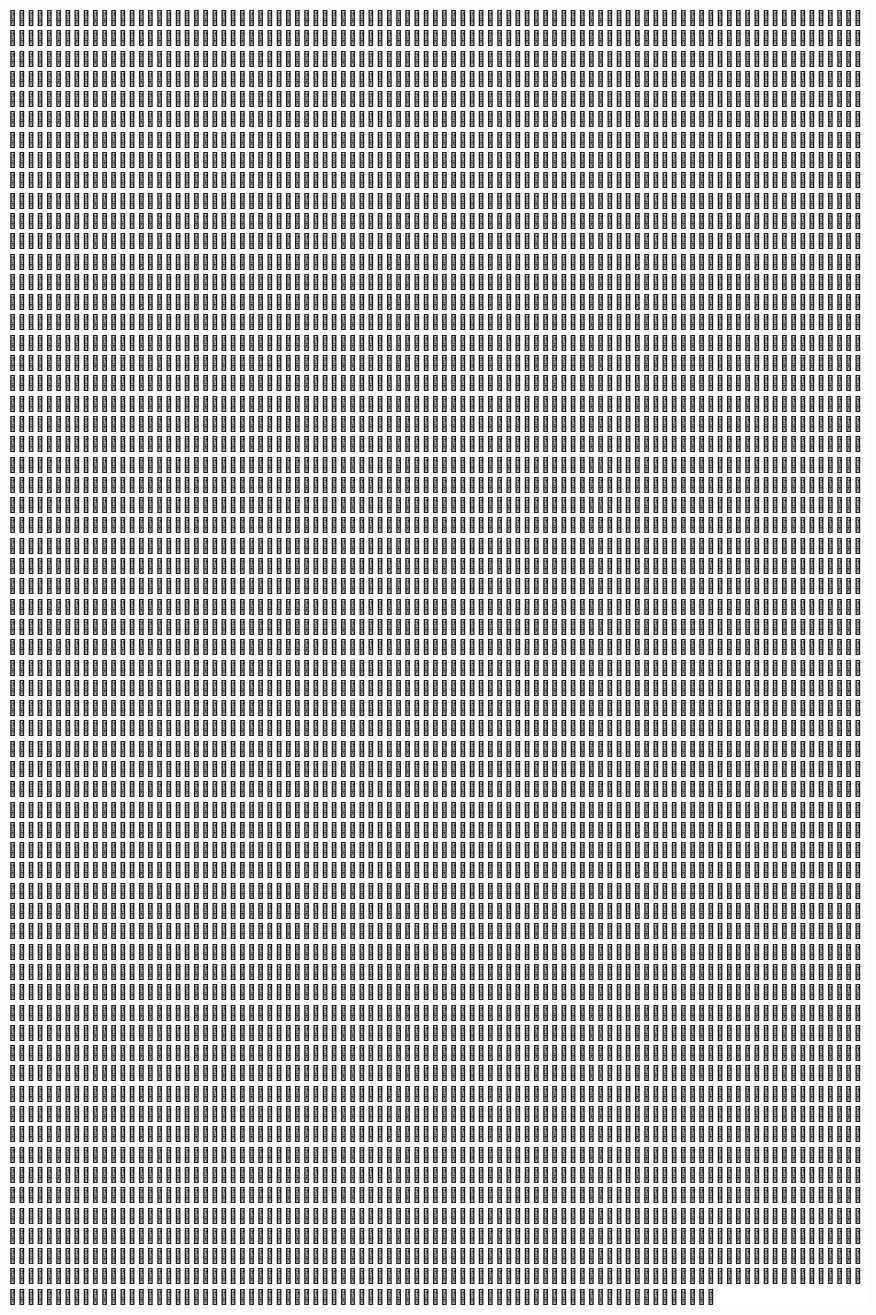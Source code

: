 🐷🐷🐷🐷🐷🐷🐷🐷🐷🐷🐷🐷🐷🐷🐷🐷🐷🐷🐷🐷🐷🐷🐷🐷🐷🐷🐷🐷🐷🐷🐷🐷🐷🐷🐷🐷🐷🐷🐷🐷🐷🐷🐷🐷🐷🐷🐷🐷🐷🐷🐷🐷🐷🐷🐷🐷🐷🐷🐷🐷🐷🐷🐷🐷🐷🐷🐷🐷🐷🐷🐷🐷🐷🐷🐷🐷🐷🐷🐷🐷🐷🐷🐷🐷🐷🐷🐷🐷🐷🐷🐷🐷🐷🐷🐷🐷🐷🐷🐷🐷🐷🐷🐷🐷🐷🐷🐷🐷🐷🐷🐷🐷🐷🐷🐷🐷🐷🐷🐷🐷🐷🐷🐷🐷🐷🐷🐷🐷🐷🐷🐷🐷🐷🐷🐷🐷🐷🐷🐷🐷🐷🐷🐷🐷🐷🐷🐷🐷🐷🐷🐷🐷🐷🐷🐷🐷🐷🐷🐷🐷🐷🐷🐷🐷🐷🐷🐷🐷🐷🐷🐷🐷🐷🐷🐷🐷🐷🐷🐷🐷🐷🐷🐷🐷🐷🐷🐷🐷🐷🐷🐷🐷🐷🐷🐷🐷🐷🐷🐷🐷🐷🐷🐷🐷🐷🐷🐷🐷🐷🐷🐷🐷🐷🐷🐷🐷🐷🐷🐷🐷🐷🐷🐷🐷🐷🐷🐷🐷🐷🐷🐷🐷🐷🐷🐷🐷🐷🐷🐷🐷🐷🐷🐷🐷🐷🐷🐷🐷🐷🐷🐷🐷🐷🐷🐷🐷🐷🐷🐷🐷🐷🐷🐷🐷🐷🐷🐷🐷🐷🐷🐷🐷🐷🐷🐷🐷🐷🐷🐷🐷🐷🐷🐷🐷🐷🐷🐷🐷🐷🐷🐷🐷🐷🐷🐷🐷🐷🐷🐷🐷🐷🐷🐷🐷🐷🐷🐷🐷🐷🐷🐷🐷🐷🐷🐷🐷🐷🐷🐷🐷🐷🐷🐷🐷🐷🐷🐷🐷🐷🐷🐷🐷🐷🐷🐷🐷🐷🐷🐷🐷🐷🐷🐷🐷🐷🐷🐷🐷🐷🐷🐷🐷🐷🐷🐷🐷🐷🐷🐷🐷🐷🐷🐷🐷🐷🐷🐷🐷🐷🐷🐷🐷🐷🐷🐷🐷🐷🐷🐷🐷🐷🐷🐷🐷🐷🐷🐷🐷🐷🐷🐷🐷🐷🐷🐷🐷🐷🐷🐷🐷🐷🐷🐷🐷🐷🐷🐷🐷🐷🐷🐷🐷🐷🐷🐷🐷🐷🐷🐷🐷🐷🐷🐷🐷🐷🐷🐷🐷🐷🐷🐷🐷🐷🐷🐷🐷🐷🐷🐷🐷🐷🐷🐷🐷🐷🐷🐷🐷🐷🐷🐷🐷🐷🐷🐷🐷🐷🐷🐷🐷🐷🐷🐷🐷🐷🐷🐷🐷🐷🐷🐷🐷🐷🐷🐷🐷🐷🐷🐷🐷🐷🐷🐷🐷🐷🐷🐷🐷🐷🐷🐷🐷🐷🐷🐷🐷🐷🐷🐷🐷🐷🐷🐷🐷🐷🐷🐷🐷🐷🐷🐷🐷🐷🐷🐷🐷🐷🐷🐷🐷🐷🐷🐷🐷🐷🐷🐷🐷🐷🐷🐷🐷🐷🐷🐷🐷🐷🐷🐷🐷🐷🐷🐷🐷🐷🐷🐷🐷🐷🐷🐷🐷🐷🐷🐷🐷🐷🐷🐷🐷🐷🐷🐷🐷🐷🐷🐷🐷🐷🐷🐷🐷🐷🐷🐷🐷🐷🐷🐷🐷🐷🐷🐷🐷🐷🐷🐷🐷🐷🐷🐷🐷🐷🐷🐷🐷🐷🐷🐷🐷🐷🐷🐷🐷🐷🐷🐷🐷🐷🐷🐷🐷🐷🐷🐷🐷🐷🐷🐷🐷🐷🐷🐷🐷🐷🐷🐷🐷🐷🐷🐷🐷🐷🐷🐷🐷🐷🐷🐷🐷🐷🐷🐷🐷🐷🐷🐷🐷🐷🐷🐷🐷🐷🐷🐷🐷🐷🐷🐷🐷🐷🐷🐷🐷🐷🐷🐷🐷🐷🐷🐷🐷🐷🐷🐷🐷🐷🐷🐷🐷🐷🐷🐷🐷🐷🐷🐷🐷🐷🐷🐷🐷🐷🐷🐷🐷🐷🐷🐷🐷🐷🐷🐷🐷🐷🐷🐷🐷🐷🐷🐷🐷🐷🐷🐷🐷🐷🐷🐷🐷🐷🐷🐷🐷🐷🐷🐷🐷🐷🐷🐷🐷🐷🐷🐷🐷🐷🐷🐷🐷🐷🐷🐷🐷🐷🐷🐷🐷🐷🐷🐷🐷🐷🐷🐷🐷🐷🐷🐷🐷🐷🐷🐷🐷🐷🐷🐷🐷🐷🐷🐷🐷🐷🐷🐷🐷🐷🐷🐷🐷🐷🐷🐷🐷🐷🐷🐷🐷🐷🐷🐷🐷🐷🐷🐷🐷🐷🐷🐷🐷🐷🐷🐷🐷🐷🐷🐷🐷🐷🐷🐷🐷🐷🐷🐷🐷🐷🐷🐷🐷🐷🐷🐷🐷🐷🐷🐷🐷🐷🐷🐷🐷🐷🐷🐷🐷🐷🐷🐷🐷🐷🐷🐷🐷🐷🐷🐷🐷🐷🐷🐷🐷🐷🐷🐷🐷🐷🐷🐷🐷🐷🐷🐷🐷🐷🐷🐷🐷🐷🐷🐷🐷🐷🐷🐷🐷🐷🐷🐷🐷🐷🐷🐷🐷🐷🐷🐷🐷🐷🐷🐷🐷🐷🐷🐷🐷🐷🐷🐷🐷🐷🐷🐷🐷🐷🐷🐷🐷🐷🐷🐷🐷🐷🐷🐷🐷🐷🐷🐷🐷🐷🐷🐷🐷🐷🐷🐷🐷🐷🐷🐷🐷🐷🐷🐷🐷🐷🐷🐷🐷🐷🐷🐷🐷🐷🐷🐷🐷🐷🐷🐷🐷🐷🐷🐷🐷🐷🐷🐷🐷🐷🐷🐷🐷🐷🐷🐷🐷🐷🐷🐷🐷🐷🐷🐷🐷🐷🐷🐷🐷🐷🐷🐷🐷🐷🐷🐷🐷🐷🐷🐷🐷🐷🐷🐷🐷🐷🐷🐷🐷🐷🐷🐷🐷🐷🐷🐷🐷🐷🐷🐷🐷🐷🐷🐷🐷🐷🐷🐷🐷🐷🐷🐷🐷🐷🐷🐷🐷🐷🐷🐷🐷🐷🐷🐷🐷🐷🐷🐷🐷🐷🐷🐷🐷🐷🐷🐷🐷🐷🐷🐷🐷🐷🐷🐷🐷🐷🐷🐷🐷🐷🐷🐷🐷🐷🐷🐷🐷🐷🐷🐷🐷🐷🐷🐷🐷🐷🐷🐷🐷🐷🐷🐷🐷🐷🐷🐷🐷🐷🐷🐷🐷🐷🐷🐷🐷🐷🐷🐷🐷🐷🐷🐷🐷🐷🐷🐷🐷🐷🐷🐷🐷🐷🐷🐷🐷🐷🐷🐷🐷🐷🐷🐷🐷🐷🐷🐷🐷🐷🐷🐷🐷🐷🐷🐷🐷🐷🐷🐷🐷🐷🐷🐷🐷🐷🐷🐷🐷🐷🐷🐷🐷🐷🐷🐷🐷🐷🐷🐷🐷🐷🐷🐷🐷🐷🐷🐷🐷🐷🐷🐷🐷🐷🐷🐷🐷🐷🐷🐷🐷🐷🐷🐷🐷🐷🐷🐷🐷🐷🐷🐷🐷🐷🐷🐷🐷🐷🐷🐷🐷🐷🐷🐷🐷🐷🐷🐷🐷🐷🐷🐷🐷🐷🐷🐷🐷🐷🐷🐷🐷🐷🐷🐷🐷🐷🐷🐷🐷🐷🐷🐷🐷🐷🐷🐷🐷🐷🐷🐷🐷🐷🐷🐷🐷🐷🐷🐷🐷🐷🐷🐷🐷🐷🐷🐷🐷🐷🐷🐷🐷🐷🐷🐷🐷🐷🐷🐷🐷🐷🐷🐷🐷🐷🐷🐷🐷🐷🐷🐷🐷🐷🐷🐷🐷🐷🐷🐷🐷🐷🐷🐷🐷🐷🐷🐷🐷🐷🐷🐷🐷🐷🐷🐷🐷🐷🐷🐷🐷🐷🐷🐷🐷🐷🐷🐷🐷🐷🐷🐷🐷🐷🐷🐷🐷🐷🐷🐷🐷🐷🐷🐷🐷🐷🐷🐷🐷🐷🐷🐷🐷🐷🐷🐷🐷🐷🐷🐷🐷🐷🐷🐷🐷🐷🐷🐷🐷🐷🐷🐷🐷🐷🐷🐷🐷🐷🐷🐷🐷🐷🐷🐷🐷🐷🐷🐷🐷🐷🐷🐷🐷🐷🐷🐷🐷🐷🐷🐷🐷🐷🐷🐷🐷🐷🐷🐷🐷🐷🐷🐷🐷🐷🐷🐷🐷🐷🐷🐷🐷🐷🐷🐷🐷🐷🐷🐷🐷🐷🐷🐷🐷🐷🐷🐷🐷🐷🐷🐷🐷🐷🐷🐷🐷🐷🐷🐷🐷🐷🐷🐷🐷🐷🐷🐷🐷🐷🐷🐷🐷🐷🐷🐷🐷🐷🐷🐷🐷🐷🐷🐷🐷🐷🐷🐷🐷🐷🐷🐷🐷🐷🐷🐷🐷🐷🐷🐷🐷🐷🐷🐷🐷🐷🐷🐷🐷🐷🐷🐷🐷🐷🐷🐷🐷🐷🐷🐷🐷🐷🐷🐷🐷🐷🐷🐷🐷🐷🐷🐷🐷🐷🐷🐷🐷🐷🐷🐷🐷🐷🐷🐷🐷🐷🐷🐷🐷🐷🐷🐷🐷🐷🐷🐷🐷🐷🐷🐷🐷🐷🐷🐷🐷🐷🐷🐷🐷🐷🐷🐷🐷🐷🐷🐷🐷🐷🐷🐷🐷🐷🐷🐷🐷🐷🐷🐷🐷🐷🐷🐷🐷🐷🐷🐷🐷🐷🐷🐷🐷🐷🐷🐷🐷🐷🐷🐷🐷🐷🐷🐷🐷🐷🐷🐷🐷🐷🐷🐷🐷🐷🐷🐷🐷🐷🐷🐷🐷🐷🐷🐷🐷🐷🐷🐷🐷🐷🐷🐷🐷🐷🐷🐷🐷🐷🐷🐷🐷🐷🐷🐷🐷🐷🐷🐷🐷🐷🐷🐷🐷🐷🐷🐷🐷🐷🐷🐷🐷🐷🐷🐷🐷🐷🐷🐷🐷🐷🐷🐷🐷🐷🐷🐷🐷🐷🐷🐷🐷🐷🐷🐷🐷🐷🐷🐷🐷🐷🐷🐷🐷🐷🐷🐷🐷🐷🐷🐷🐷🐷🐷🐷🐷🐷🐷🐷🐷🐷🐷🐷🐷🐷🐷🐷🐷🐷🐷🐷🐷🐷🐷🐷🐷🐷🐷🐷🐷🐷🐷🐷🐷🐷🐷🐷🐷🐷🐷🐷🐷🐷🐷🐷🐷🐷🐷🐷🐷🐷🐷🐷🐷🐷🐷🐷🐷🐷🐷🐷🐷🐷🐷🐷🐷🐷🐷🐷🐷🐷🐷🐷🐷🐷🐷🐷🐷🐷🐷🐷🐷🐷🐷🐷🐷🐷🐷🐷🐷🐷🐷🐷🐷🐷🐷🐷🐷🐷🐷🐷🐷🐷🐷🐷🐷🐷🐷🐷🐷🐷🐷🐷🐷🐷🐷🐷🐷🐷🐷🐷🐷🐷🐷🐷🐷🐷🐷🐷🐷🐷🐷🐷🐷🐷🐷🐷🐷🐷🐷🐷🐷🐷🐷🐷🐷🐷🐷🐷🐷🐷🐷🐷🐷🐷🐷🐷🐷🐷🐷🐷🐷🐷🐷🐷🐷🐷🐷🐷🐷🐷🐷🐷🐷🐷🐷🐷🐷🐷🐷🐷🐷🐷🐷🐷🐷🐷🐷🐷🐷🐷🐷🐷🐷🐷🐷🐷🐷🐷🐷🐷🐷🐷🐷🐷🐷🐷🐷🐷🐷🐷🐷🐷🐷🐷🐷🐷🐷🐷🐷🐷🐷🐷🐷🐷🐷🐷🐷🐷🐷🐷🐷🐷🐷🐷🐷🐷🐷🐷🐷🐷🐷🐷🐷🐷🐷🐷🐷🐷🐷🐷🐷🐷🐷🐷🐷🐷🐷🐷🐷🐷🐷🐷🐷🐷🐷🐷🐷🐷🐷🐷🐷🐷🐷🐷🐷🐷🐷🐷🐷🐷🐷🐷🐷🐷🐷🐷🐷🐷🐷🐷🐷🐷🐷🐷🐷🐷🐷🐷🐷🐷🐷🐷🐷🐷🐷🐷🐷🐷🐷🐷🐷🐷🐷🐷🐷🐷🐷🐷🐷🐷🐷🐷🐷🐷🐷🐷🐷🐷🐷🐷🐷🐷🐷🐷🐷🐷🐷🐷🐷🐷🐷🐷🐷🐷🐷🐷🐷🐷🐷🐷🐷🐷🐷🐷🐷🐷🐷🐷🐷🐷🐷🐷🐷🐷🐷🐷🐷🐷🐷🐷🐷🐷🐷🐷🐷🐷🐷🐷🐷🐷🐷🐷🐷🐷🐷🐷🐷🐷🐷🐷🐷🐷🐷🐷🐷🐷🐷🐷🐷🐷🐷🐷🐷🐷🐷🐷🐷🐷🐷🐷🐷🐷🐷🐷🐷🐷🐷🐷🐷🐷🐷🐷🐷🐷🐷🐷🐷🐷🐷🐷🐷🐷🐷🐷🐷🐷🐷🐷🐷🐷🐷🐷🐷🐷🐷🐷🐷🐷🐷🐷🐷🐷🐷🐷🐷🐷🐷🐷🐷🐷🐷🐷🐷🐷🐷🐷🐷🐷🐷🐷🐷🐷🐷🐷🐷🐷🐷🐷🐷🐷🐷🐷🐷🐷🐷🐷🐷🐷🐷🐷🐷🐷🐷🐷🐷🐷🐷🐷🐷🐷🐷🐷🐷🐷🐷🐷🐷🐷🐷🐷🐷🐷🐷🐷🐷🐷🐷🐷🐷🐷🐷🐷🐷🐷🐷🐷🐷🐷🐷🐷🐷🐷🐷🐷🐷🐷🐷🐷🐷🐷🐷🐷🐷🐷🐷🐷🐷🐷🐷🐷🐷🐷🐷🐷🐷🐷🐷🐷🐷🐷🐷🐷🐷🐷🐷🐷🐷🐷🐷🐷🐷🐷🐷🐷🐷🐷🐷🐷🐷🐷🐷🐷🐷🐷🐷🐷🐷🐷🐷🐷🐷🐷🐷🐷🐷🐷🐷🐷🐷🐷🐷🐷🐷🐷🐷🐷🐷🐷🐷🐷🐷🐷🐷🐷🐷🐷🐷🐷🐷🐷🐷🐷🐷🐷🐷🐷🐷🐷🐷🐷🐷🐷🐷🐷🐷🐷🐷🐷🐷🐷🐷🐷🐷🐷🐷🐷🐷🐷🐷🐷🐷🐷🐷🐷🐷🐷🐷🐷🐷🐷🐷🐷🐷🐷🐷🐷🐷🐷🐷🐷🐷🐷🐷🐷🐷🐷🐷🐷🐷🐷🐷🐷🐷🐷🐷🐷🐷🐷🐷🐷🐷🐷🐷🐷🐷🐷🐷🐷🐷🐷🐷🐷🐷🐷🐷🐷🐷🐷🐷🐷🐷🐷🐷🐷🐷🐷🐷🐷🐷🐷🐷🐷🐷🐷🐷🐷🐷🐷🐷🐷🐷🐷🐷🐷🐷🐷🐷🐷🐷🐷🐷🐷🐷🐷🐷🐷🐷🐷🐷🐷🐷🐷🐷🐷🐷🐷🐷🐷🐷🐷🐷🐷🐷🐷🐷🐷🐷🐷🐷🐷🐷🐷🐷🐷🐷🐷🐷🐷🐷🐷🐷🐷🐷🐷🐷🐷🐷🐷🐷🐷🐷🐷🐷🐷🐷🐷🐷🐷🐷🐷🐷🐷🐷🐷🐷🐷🐷🐷🐷🐷🐷🐷🐷🐷🐷🐷🐷🐷🐷🐷🐷🐷🐷🐷🐷🐷🐷🐷🐷🐷🐷🐷🐷🐷🐷🐷🐷🐷🐷🐷🐷🐷🐷🐷🐷🐷🐷🐷🐷🐷🐷🐷🐷🐷🐷🐷🐷🐷🐷🐷🐷🐷🐷🐷🐷🐷🐷🐷🐷🐷🐷🐷🐷🐷🐷🐷🐷🐷🐷🐷🐷🐷🐷🐷🐷🐷🐷🐷🐷🐷🐷🐷🐷🐷🐷🐷🐷🐷🐷🐷🐷🐷🐷🐷🐷🐷🐷🐷🐷🐷🐷🐷🐷🐷🐷🐷🐷🐷🐷🐷🐷🐷🐷🐷🐷🐷🐷🐷🐷🐷🐷🐷🐷🐷🐷🐷🐷🐷🐷🐷🐷🐷🐷🐷🐷🐷🐷🐷🐷🐷🐷🐷🐷🐷🐷🐷🐷🐷🐷🐷🐷🐷🐷🐷🐷🐷🐷🐷🐷🐷🐷🐷🐷🐷🐷🐷🐷🐷🐷🐷🐷🐷🐷🐷🐷🐷🐷🐷🐷🐷🐷🐷🐷🐷🐷🐷🐷🐷🐷🐷🐷🐷🐷🐷🐷🐷🐷🐷🐷🐷🐷🐷🐷🐷🐷🐷🐷🐷🐷🐷🐷🐷🐷🐷🐷🐷🐷🐷🐷🐷🐷🐷🐷🐷🐷🐷🐷🐷🐷🐷🐷🐷🐷🐷🐷🐷🐷🐷🐷🐷🐷🐷🐷🐷🐷🐷🐷🐷🐷🐷🐷🐷🐷🐷🐷🐷🐷🐷🐷🐷🐷🐷🐷🐷🐷🐷🐷🐷🐷🐷🐷🐷🐷🐷🐷🐷🐷🐷🐷🐷🐷🐷🐷🐷🐷🐷🐷🐷🐷🐷🐷🐷🐷🐷🐷🐷🐷🐷🐷🐷🐷🐷🐷🐷🐷🐷🐷🐷🐷🐷🐷🐷🐷🐷🐷🐷🐷🐷🐷🐷🐷🐷🐷🐷🐷🐷🐷🐷🐷🐷🐷🐷🐷🐷🐷🐷🐷🐷🐷🐷🐷🐷🐷🐷🐷🐷🐷🐷🐷🐷🐷🐷🐷🐷🐷🐷🐷🐷🐷🐷🐷🐷🐷🐷🐷🐷🐷🐷🐷🐷🐷🐷🐷🐷🐷🐷🐷🐷🐷🐷🐷🐷🐷🐷🐷🐷🐷🐷🐷🐷🐷🐷🐷🐷🐷🐷🐷🐷🐷🐷🐷🐷🐷🐷🐷🐷🐷🐷🐷🐷🐷🐷🐷🐷🐷🐷🐷🐷🐷🐷🐷🐷🐷🐷🐷🐷🐷🐷🐷🐷🐷🐷🐷🐷🐷🐷🐷🐷🐷🐷🐷🐷🐷🐷🐷🐷🐷🐷🐷🐷🐷🐷🐷🐷🐷🐷🐷🐷🐷🐷🐷🐷🐷🐷🐷🐷🐷🐷🐷🐷🐷🐷🐷🐷🐷🐷🐷🐷🐷🐷🐷🐷🐷🐷🐷🐷🐷🐷🐷🐷🐷🐷🐷🐷🐷🐷🐷🐷🐷🐷🐷🐷🐷🐷🐷🐷🐷🐷🐷🐷🐷🐷🐷🐷🐷🐷🐷🐷🐷🐷🐷🐷🐷🐷🐷🐷🐷🐷🐷🐷🐷🐷🐷🐷🐷🐷🐷🐷🐷🐷🐷🐷🐷🐷🐷🐷🐷🐷🐷🐷🐷🐷🐷🐷🐷🐷🐷🐷🐷🐷🐷🐷🐷🐷🐷🐷🐷🐷🐷🐷🐷🐷🐷🐷🐷🐷🐷🐷🐷🐷🐷🐷🐷🐷🐷🐷🐷🐷🐷🐷🐷🐷🐷🐷🐷🐷🐷🐷🐷🐷🐷🐷🐷🐷🐷🐷🐷🐷🐷🐷🐷🐷🐷🐷🐷🐷🐷🐷🐷🐷🐷🐷🐷🐷🐷🐷🐷🐷🐷🐷🐷🐷🐷🐷🐷🐷🐷🐷🐷🐷🐷🐷🐷🐷🐷🐷🐷🐷🐷🐷🐷🐷🐷🐷🐷🐷🐷🐷🐷🐷🐷🐷🐷🐷🐷🐷🐷🐷🐷🐷🐷🐷🐷🐷🐷🐷🐷🐷🐷🐷🐷🐷🐷🐷🐷🐷🐷🐷🐷🐷🐷🐷🐷🐷🐷🐷🐷🐷🐷🐷🐷🐷🐷🐷🐷🐷🐷🐷🐷🐷🐷🐷🐷🐷🐷🐷🐷🐷🐷🐷🐷🐷🐷🐷🐷🐷🐷🐷🐷🐷🐷🐷🐷🐷🐷🐷🐷🐷🐷🐷🐷🐷🐷🐷🐷🐷🐷🐷🐷🐷🐷🐷🐷🐷🐷🐷🐷🐷🐷🐷🐷🐷🐷🐷🐷🐷🐷🐷🐷🐷🐷🐷🐷🐷🐷🐷🐷🐷🐷🐷🐷🐷🐷🐷🐷🐷🐷🐷🐷🐷🐷🐷🐷🐷🐷🐷🐷🐷🐷🐷🐷🐷🐷🐷🐷🐷🐷🐷🐷🐷🐷🐷🐷🐷🐷🐷🐷🐷🐷🐷🐷🐷🐷🐷🐷🐷🐷🐷🐷🐷🐷🐷🐷🐷🐷🐷🐷🐷🐷🐷🐷🐷🐷🐷🐷🐷🐷🐷🐷🐷🐷🐷🐷🐷🐷🐷🐷🐷🐷🐷🐷🐷🐷🐷🐷🐷🐷🐷🐷🐷🐷🐷🐷🐷🐷🐷🐷🐷🐷🐷🐷🐷🐷🐷🐷🐷🐷🐷🐷🐷🐷🐷🐷🐷🐷🐷🐷🐷🐷🐷🐷🐷🐷🐷🐷🐷🐷🐷🐷🐷🐷🐷🐷🐷🐷🐷🐷🐷🐷🐷🐷🐷🐷🐷🐷🐷🐷🐷🐷🐷🐷🐷🐷🐷🐷🐷🐷🐷🐷🐷🐷🐷🐷🐷🐷🐷🐷🐷🐷🐷🐷🐷🐷🐷🐷🐷🐷🐷🐷🐷🐷🐷🐷🐷🐷🐷🐷🐷🐷🐷🐷🐷🐷🐷🐷🐷🐷🐷🐷🐷🐷🐷🐷🐷🐷🐷🐷🐷🐷🐷🐷🐷🐷🐷🐷🐷🐷🐷🐷🐷🐷🐷🐷🐷🐷🐷🐷🐷🐷🐷🐷🐷🐷🐷🐷🐷🐷🐷🐷🐷🐷🐷🐷🐷🐷🐷🐷🐷🐷🐷🐷🐷🐷🐷🐷🐷🐷🐷🐷🐷🐷🐷🐷🐷🐷🐷🐷🐷🐷🐷🐷🐷🐷🐷🐷🐷🐷🐷🐷🐷🐷🐷🐷🐷🐷🐷🐷🐷🐷🐷🐷🐷🐷🐷🐷🐷🐷🐷🐷🐷🐷🐷🐷🐷🐷🐷🐷🐷🐷🐷🐷🐷🐷🐷🐷🐷🐷🐷🐷🐷🐷🐷🐷🐷🐷🐷🐷🐷🐷🐷🐷🐷🐷🐷🐷🐷🐷🐷🐷🐷🐷🐷🐷🐷🐷🐷🐷🐷🐷🐷🐷🐷🐷🐷🐷🐷🐷🐷🐷🐷🐷🐷🐷🐷🐷🐷🐷🐷🐷🐷🐷🐷🐷🐷🐷🐷🐷🐷🐷🐷🐷🐷🐷🐷🐷🐷🐷🐷🐷🐷🐷🐷🐷🐷🐷🐷🐷🐷🐷🐷🐷🐷🐷🐷🐷🐷🐷🐷🐷🐷🐷🐷🐷🐷🐷🐷🐷🐷🐷🐷🐷🐷🐷🐷🐷🐷🐷🐷🐷🐷🐷🐷🐷🐷🐷🐷🐷🐷🐷🐷🐷🐷🐷🐷🐷🐷🐷🐷🐷🐷🐷🐷🐷🐷🐷🐷🐷🐷🐷🐷🐷🐷🐷🐷🐷🐷🐷🐷🐷🐷🐷🐷🐷🐷🐷🐷🐷🐷🐷🐷🐷🐷🐷🐷🐷🐷🐷🐷🐷🐷🐷🐷🐷🐷🐷🐷🐷🐷🐷🐷🐷🐷🐷🐷🐷🐷🐷🐷🐷🐷🐷🐷🐷🐷🐷🐷🐷🐷🐷🐷🐷🐷🐷🐷🐷🐷🐷🐷🐷🐷🐷🐷🐷🐷🐷🐷🐷🐷🐷🐷🐷🐷🐷🐷🐷🐷🐷🐷🐷🐷🐷🐷🐷🐷🐷🐷🐷🐷🐷🐷🐷🐷🐷🐷🐷🐷🐷🐷🐷🐷🐷🐷🐷🐷🐷🐷🐷🐷🐷🐷🐷🐷🐷🐷🐷🐷🐷🐷🐷🐷🐷🐷🐷🐷🐷🐷🐷🐷🐷🐷🐷🐷🐷🐷🐷🐷🐷🐷🐷🐷🐷🐷🐷🐷🐷🐷🐷🐷🐷🐷🐷🐷🐷🐷🐷🐷🐷🐷🐷🐷🐷🐷🐷🐷🐷🐷🐷🐷🐷🐷🐷🐷🐷🐷🐷🐷🐷🐷🐷🐷🐷🐷🐷🐷🐷🐷🐷🐷🐷🐷🐷🐷🐷🐷🐷🐷🐷🐷🐷🐷🐷🐷🐷🐷🐷🐷🐷🐷🐷🐷🐷🐷🐷🐷🐷🐷🐷🐷🐷🐷🐷🐷🐷🐷🐷🐷🐷🐷🐷🐷🐷🐷🐷🐷🐷🐷🐷🐷🐷🐷🐷🐷🐷🐷🐷🐷🐷🐷🐷🐷🐷🐷🐷🐷🐷🐷🐷🐷🐷🐷🐷🐷🐷🐷🐷🐷🐷🐷🐷🐷🐷🐷🐷🐷🐷🐷🐷🐷🐷🐷🐷🐷🐷🐷🐷🐷🐷🐷🐷🐷🐷🐷🐷🐷🐷🐷🐷🐷🐷🐷🐷🐷🐷🐷🐷🐷🐷🐷🐷🐷🐷🐷🐷🐷🐷🐷🐷🐷🐷🐷🐷🐷🐷🐷🐷🐷🐷🐷🐷🐷🐷🐷🐷🐷🐷🐷🐷🐷🐷🐷🐷🐷🐷🐷🐷🐷🐷🐷🐷🐷🐷🐷🐷🐷🐷🐷🐷🐷🐷🐷🐷🐷🐷🐷🐷🐷🐷🐷🐷🐷🐷🐷🐷🐷🐷🐷🐷🐷🐷🐷🐷🐷🐷🐷🐷🐷🐷🐷🐷🐷🐷🐷🐷🐷🐷🐷🐷🐷🐷🐷🐷🐷🐷🐷🐷🐷🐷🐷🐷🐷🐷🐷🐷🐷🐷🐷🐷🐷🐷🐷🐷🐷🐷🐷🐷🐷🐷🐷🐷🐷🐷🐷🐷🐷🐷🐷🐷🐷🐷🐷🐷🐷🐷🐷🐷🐷🐷🐷🐷🐷🐷🐷🐷🐷🐷🐷🐷🐷🐷🐷🐷🐷🐷🐷🐷🐷🐷🐷🐷🐷🐷🐷🐷🐷🐷🐷🐷🐷🐷🐷🐷🐷🐷🐷🐷🐷🐷🐷🐷🐷🐷🐷🐷🐷🐷🐷🐷🐷🐷🐷🐷🐷🐷🐷🐷🐷🐷🐷🐷🐷🐷🐷🐷🐷🐷🐷🐷🐷🐷🐷🐷🐷🐷🐷🐷🐷🐷🐷🐷🐷🐷🐷🐷🐷🐷🐷🐷🐷🐷🐷🐷🐷🐷🐷🐷🐷🐷🐷🐷🐷🐷🐷🐷🐷🐷🐷🐷🐷🐷🐷🐷🐷🐷🐷🐷🐷🐷🐷🐷🐷🐷🐷🐷🐷🐷🐷🐷🐷🐷🐷🐷🐷🐷🐷🐷🐷🐷🐷🐷🐷🐷🐷🐷🐷🐷🐷🐷🐷🐷🐷🐷🐷🐷🐷🐷🐷🐷🐷🐷🐷🐷🐷🐷🐷🐷🐷🐷🐷🐷🐷🐷🐷🐷🐷🐷🐷🐷🐷🐷🐷🐷🐷🐷🐷🐷🐷🐷🐷🐷🐷🐷🐷🐷🐷🐷🐷🐷🐷🐷🐷🐷🐷🐷🐷🐷🐷🐷🐷🐷🐷🐷🐷🐷🐷🐷🐷🐷🐷🐷🐷🐷🐷🐷🐷🐷🐷🐷🐷🐷🐷🐷🐷🐷🐷🐷🐷🐷🐷🐷🐷🐷🐷🐷🐷🐷🐷🐷🐷🐷🐷🐷🐷🐷🐷🐷🐷🐷🐷🐷🐷🐷🐷🐷🐷🐷🐷🐷🐷🐷🐷🐷🐷🐷🐷🐷🐷🐷🐷🐷🐷🐷🐷🐷🐷🐷🐷🐷🐷🐷🐷🐷🐷🐷🐷🐷🐷🐷🐷🐷🐷🐷🐷🐷🐷🐷🐷🐷🐷🐷🐷🐷🐷🐷🐷🐷🐷🐷🐷🐷🐷🐷🐷🐷🐷🐷🐷🐷🐷🐷🐷🐷🐷🐷🐷🐷🐷🐷🐷🐷🐷🐷🐷🐷🐷🐷🐷🐷🐷🐷🐷🐷🐷🐷🐷🐷🐷🐷🐷🐷🐷🐷🐷🐷🐷🐷🐷🐷🐷🐷🐷🐷🐷🐷🐷🐷🐷🐷🐷🐷🐷🐷🐷🐷🐷🐷🐷🐷🐷🐷🐷🐷🐷🐷🐷🐷🐷🐷🐷🐷🐷🐷🐷🐷🐷🐷🐷🐷🐷🐷🐷🐷🐷🐷🐷🐷🐷🐷🐷🐷🐷🐷🐷🐷🐷🐷🐷🐷🐷🐷🐷🐷🐷🐷🐷🐷🐷🐷🐷🐷🐷🐷🐷🐷🐷🐷🐷🐷🐷🐷🐷🐷🐷🐷🐷🐷🐷🐷🐷🐷🐷🐷🐷🐷🐷🐷🐷🐷🐷🐷🐷🐷🐷🐷🐷🐷🐷🐷🐷🐷🐷🐷🐷🐷🐷🐷🐷🐷🐷🐷🐷🐷🐷🐷🐷🐷🐷🐷🐷🐷🐷🐷🐷🐷🐷🐷🐷🐷🐷🐷🐷🐷🐷🐷🐷🐷🐷🐷🐷🐷🐷🐷🐷🐷🐷🐷🐷🐷🐷🐷🐷🐷🐷🐷🐷🐷🐷🐷🐷🐷🐷🐷🐷🐷🐷🐷🐷🐷🐷🐷🐷🐷🐷🐷🐷🐷🐷🐷🐷🐷🐷🐷🐷🐷🐷🐷🐷🐷🐷🐷🐷🐷🐷🐷🐷🐷🐷🐷🐷🐷🐷🐷🐷🐷🐷🐷🐷🐷🐷🐷🐷🐷🐷🐷🐷🐷🐷🐷🐷🐷🐷🐷🐷🐷🐷🐷🐷🐷🐷🐷🐷🐷🐷🐷🐷🐷🐷🐷🐷🐷🐷🐷🐷🐷🐷🐷🐷🐷🐷🐷🐷🐷🐷🐷🐷🐷🐷🐷🐷🐷🐷🐷🐷🐷🐷🐷🐷🐷🐷🐷🐷🐷🐷🐷🐷🐷🐷🐷🐷🐷🐷🐷🐷🐷🐷🐷🐷🐷🐷🐷🐷🐷🐷🐷🐷🐷🐷🐷🐷🐷🐷🐷🐷🐷🐷🐷🐷🐷🐷🐷🐷🐷🐷🐷🐷🐷🐷🐷🐷🐷🐷🐷🐷🐷🐷🐷🐷🐷🐷🐷🐷🐷🐷🐷🐷🐷🐷🐷🐷🐷🐷🐷🐷🐷🐷🐷🐷🐷🐷🐷🐷🐷🐷🐷🐷🐷🐷🐷🐷🐷🐷🐷🐷🐷🐷🐷🐷🐷🐷🐷🐷🐷🐷🐷🐷🐷🐷🐷🐷🐷🐷🐷🐷🐷🐷🐷🐷🐷🐷🐷🐷🐷🐷🐷🐷🐷🐷🐷🐷🐷🐷🐷🐷🐷🐷🐷🐷🐷🐷🐷🐷🐷🐷🐷🐷🐷🐷🐷🐷🐷🐷🐷🐷🐷🐷🐷🐷🐷🐷🐷🐷🐷🐷🐷🐷🐷🐷🐷🐷🐷🐷🐷🐷🐷🐷🐷🐷🐷🐷🐷🐷🐷🐷🐷🐷🐷🐷🐷🐷🐷🐷🐷🐷🐷🐷🐷🐷🐷🐷🐷🐷🐷🐷🐷🐷🐷🐷🐷🐷🐷🐷🐷🐷🐷🐷🐷🐷🐷🐷🐷🐷🐷🐷🐷🐷🐷🐷🐷🐷🐷🐷🐷🐷🐷🐷🐷🐷🐷🐷🐷🐷🐷🐷🐷🐷🐷🐷🐷🐷🐷🐷🐷🐷🐷🐷🐷🐷🐷🐷🐷🐷🐷🐷🐷🐷🐷🐷🐷🐷🐷🐷🐷🐷🐷🐷🐷🐷🐷🐷🐷🐷🐷🐷🐷🐷🐷🐷🐷🐷🐷🐷🐷🐷🐷🐷🐷🐷🐷🐷🐷🐷🐷🐷🐷🐷🐷🐷🐷🐷🐷🐷🐷🐷🐷🐷🐷🐷🐷🐷🐷🐷🐷🐷🐷🐷🐷🐷🐷🐷🐷🐷🐷🐷🐷🐷🐷🐷🐷🐷🐷🐷🐷🐷🐷🐷🐷🐷🐷🐷🐷🐷🐷🐷🐷🐷🐷🐷🐷🐷🐷🐷🐷🐷🐷🐷🐷🐷🐷🐷🐷🐷🐷🐷🐷🐷🐷🐷🐷🐷🐷🐷🐷🐷🐷🐷🐷🐷🐷🐷🐷🐷🐷🐷🐷🐷🐷🐷🐷🐷🐷🐷🐷🐷🐷🐷🐷🐷🐷🐷🐷🐷🐷🐷🐷🐷🐷🐷🐷🐷🐷🐷🐷🐷🐷🐷🐷🐷🐷🐷🐷🐷🐷🐷🐷🐷🐷🐷🐷🐷🐷🐷🐷🐷🐷🐷🐷🐷🐷🐷🐷🐷🐷🐷🐷🐷🐷🐷🐷🐷🐷🐷🐷🐷🐷🐷🐷🐷🐷🐷🐷🐷🐷🐷🐷🐷🐷🐷🐷🐷🐷🐷🐷🐷🐷🐷🐷🐷🐷🐷🐷🐷🐷🐷🐷🐷🐷🐷🐷🐷🐷🐷🐷🐷🐷🐷🐷🐷🐷🐷🐷🐷🐷🐷🐷🐷🐷🐷🐷🐷🐷🐷🐷🐷🐷🐷🐷🐷🐷🐷🐷🐷🐷🐷🐷🐷🐷🐷🐷🐷🐷🐷🐷🐷🐷🐷🐷🐷🐷🐷🐷🐷🐷🐷🐷🐷🐷🐷🐷🐷🐷🐷🐷🐷🐷🐷🐷🐷🐷🐷🐷🐷🐷🐷🐷🐷🐷🐷🐷🐷🐷🐷🐷🐷🐷🐷🐷🐷🐷🐷🐷🐷🐷🐷🐷🐷🐷🐷🐷🐷🐷🐷🐷🐷🐷🐷🐷🐷🐷🐷🐷🐷🐷🐷🐷🐷🐷🐷🐷🐷🐷🐷🐷🐷🐷🐷🐷🐷🐷🐷🐷🐷🐷🐷🐷🐷🐷🐷🐷🐷🐷🐷🐷🐷🐷🐷🐷🐷🐷🐷🐷🐷🐷🐷🐷🐷🐷🐷🐷🐷🐷🐷🐷🐷🐷🐷🐷🐷🐷🐷🐷🐷🐷🐷🐷🐷🐷🐷🐷🐷🐷🐷🐷🐷🐷🐷🐷🐷🐷🐷🐷🐷🐷🐷🐷🐷🐷🐷🐷🐷🐷🐷🐷🐷🐷🐷🐷🐷🐷🐷🐷🐷🐷🐷🐷🐷🐷🐷🐷🐷🐷🐷🐷🐷🐷🐷🐷🐷🐷🐷🐷🐷🐷🐷🐷🐷🐷🐷🐷🐷🐷🐷🐷🐷🐷🐷🐷🐷🐷🐷🐷🐷🐷🐷🐷🐷🐷🐷🐷🐷🐷🐷🐷🐷🐷🐷🐷🐷🐷🐷🐷🐷🐷🐷🐷🐷🐷🐷🐷🐷🐷🐷🐷🐷🐷🐷🐷🐷🐷🐷🐷🐷🐷🐷🐷🐷🐷🐷🐷🐷🐷🐷🐷🐷🐷🐷🐷🐷🐷🐷🐷🐷🐷🐷🐷🐷🐷🐷🐷🐷🐷🐷🐷🐷🐷🐷🐷🐷🐷🐷🐷🐷🐷🐷🐷🐷🐷🐷🐷🐷🐷🐷🐷🐷🐷🐷🐷🐷🐷🐷🐷🐷🐷🐷🐷🐷🐷🐷🐷🐷🐷🐷🐷🐷🐷🐷🐷🐷🐷🐷🐷🐷🐷🐷🐷🐷🐷🐷🐷🐷🐷🐷🐷🐷🐷🐷🐷🐷🐷🐷🐷🐷🐷🐷🐷🐷🐷🐷🐷🐷🐷🐷🐷🐷🐷🐷🐷🐷🐷🐷🐷🐷🐷🐷🐷🐷🐷🐷🐷🐷🐷🐷🐷🐷🐷🐷🐷🐷🐷🐷🐷🐷🐷🐷🐷🐷🐷🐷🐷🐷🐷🐷🐷🐷🐷🐷🐷🐷🐷🐷🐷🐷🐷🐷🐷🐷🐷🐷🐷🐷🐷🐷🐷🐷🐷🐷🐷🐷🐷🐷🐷🐷🐷🐷🐷🐷🐷🐷🐷🐷🐷🐷🐷🐷🐷🐷🐷🐷🐷🐷🐷🐷🐷🐷🐷🐷🐷🐷🐷🐷🐷🐷🐷🐷🐷🐷🐷🐷🐷🐷🐷🐷🐷🐷🐷🐷🐷🐷🐷🐷🐷🐷🐷🐷🐷🐷🐷🐷🐷🐷🐷🐷🐷🐷🐷🐷🐷🐷🐷🐷🐷🐷🐷🐷🐷🐷🐷🐷🐷🐷🐷🐷🐷🐷🐷🐷🐷🐷🐷🐷🐷🐷🐷🐷🐷🐷🐷🐷🐷🐷🐷🐷🐷🐷🐷🐷🐷🐷🐷🐷🐷🐷🐷🐷🐷🐷🐷🐷🐷🐷🐷🐷🐷🐷🐷